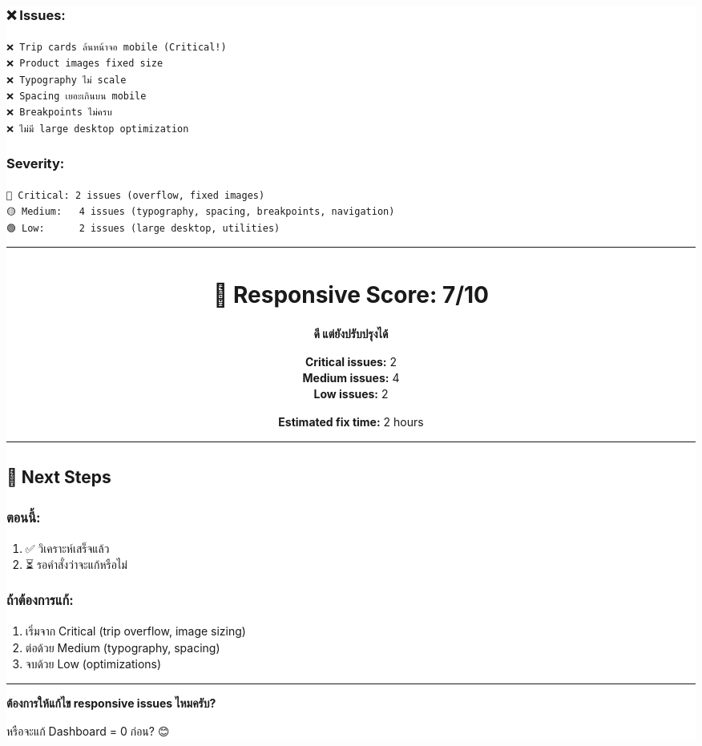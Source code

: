 ### **❌ Issues:**
```
❌ Trip cards ล้นหน้าจอ mobile (Critical!)
❌ Product images fixed size
❌ Typography ไม่ scale
❌ Spacing เยอะเกินบน mobile
❌ Breakpoints ไม่ครบ
❌ ไม่มี large desktop optimization
```

### **Severity:**
```
🔴 Critical: 2 issues (overflow, fixed images)
🟡 Medium:   4 issues (typography, spacing, breakpoints, navigation)
🟢 Low:      2 issues (large desktop, utilities)
```

---

<div align="center">

# 📱 **Responsive Score: 7/10**

**ดี แต่ยังปรับปรุงได้**

**Critical issues:** 2  
**Medium issues:** 4  
**Low issues:** 2

**Estimated fix time:** 2 hours

</div>

---

## 🎯 Next Steps

### **ตอนนี้:**
1. ✅ วิเคราะห์เสร็จแล้ว
2. ⏳ รอคำสั่งว่าจะแก้หรือไม่

### **ถ้าต้องการแก้:**
1. เริ่มจาก Critical (trip overflow, image sizing)
2. ต่อด้วย Medium (typography, spacing)
3. จบด้วย Low (optimizations)

---

**ต้องการให้แก้ไข responsive issues ไหมครับ?**

หรือจะแก้ Dashboard = 0 ก่อน? 😊

